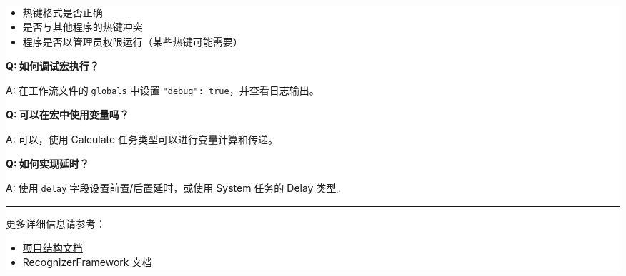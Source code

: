 - 热键格式是否正确
- 是否与其他程序的热键冲突
- 程序是否以管理员权限运行（某些热键可能需要）

**Q: 如何调试宏执行？**

A: 在工作流文件的 `globals` 中设置 `"debug": true`，并查看日志输出。

**Q: 可以在宏中使用变量吗？**

A: 可以，使用 Calculate 任务类型可以进行变量计算和传递。

**Q: 如何实现延时？**

A: 使用 `delay` 字段设置前置/后置延时，或使用 System 任务的 Delay 类型。

---

更多详细信息请参考：

- [项目结构文档](../develop/Structure.MD)
- [RecognizerFramework 文档](../../src/ThirdParty/RecognizerFramework/docs/manual/JsonField.MD)
